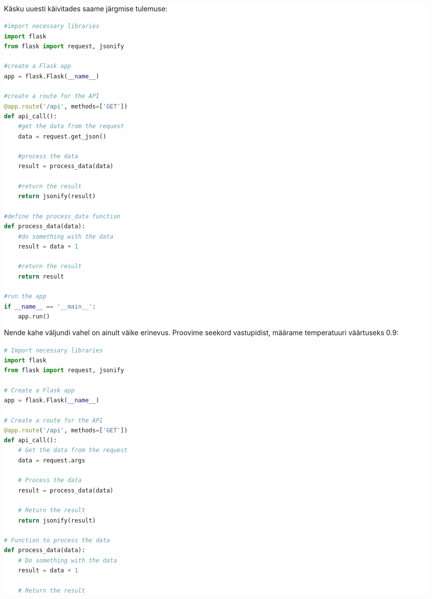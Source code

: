 Käsku uuesti käivitades saame järgmise tulemuse:

```python
#import necessary libraries
import flask
from flask import request, jsonify

#create a Flask app
app = flask.Flask(__name__)

#create a route for the API
@app.route('/api', methods=['GET'])
def api_call():
    #get the data from the request
    data = request.get_json()

    #process the data
    result = process_data(data)

    #return the result
    return jsonify(result)

#define the process_data function
def process_data(data):
    #do something with the data
    result = data + 1

    #return the result
    return result

#run the app
if __name__ == '__main__':
    app.run()

```

Nende kahe väljundi vahel on ainult väike erinevus. Proovime seekord vastupidist, määrame temperatuuri väärtuseks 0.9:

```python
# Import necessary libraries
import flask
from flask import request, jsonify

# Create a Flask app
app = flask.Flask(__name__)

# Create a route for the API
@app.route('/api', methods=['GET'])
def api_call():
    # Get the data from the request
    data = request.args

    # Process the data
    result = process_data(data)

    # Return the result
    return jsonify(result)

# Function to process the data
def process_data(data):
    # Do something with the data
    result = data + 1

    # Return the result
```